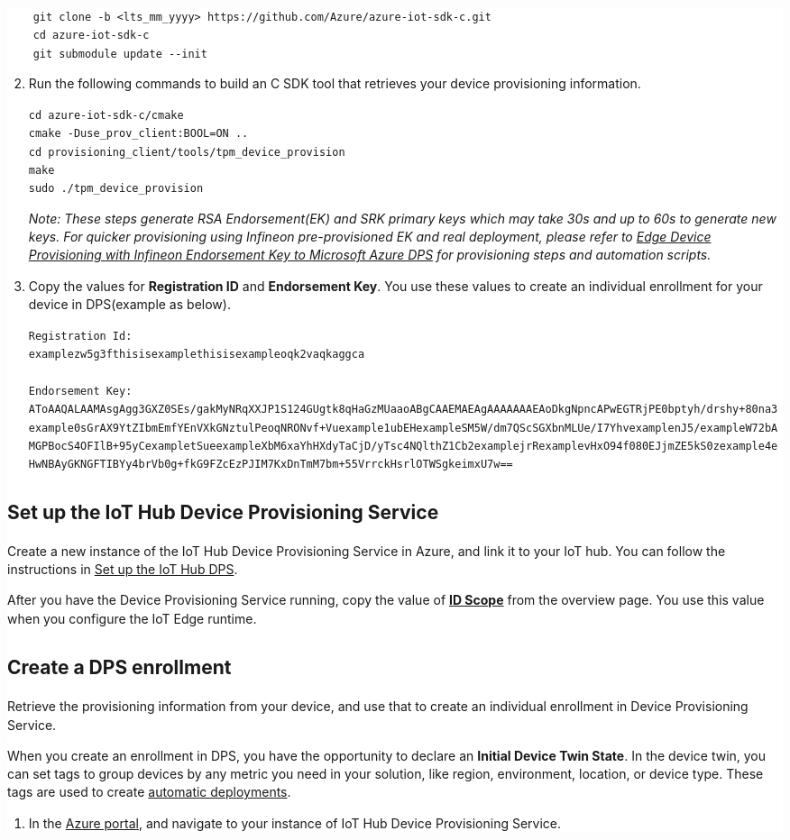        git clone -b <lts_mm_yyyy> https://github.com/Azure/azure-iot-sdk-c.git
        cd azure-iot-sdk-c
        git submodule update --init
    
2.  Run the following commands to build an C SDK tool that retrieves your device provisioning information. 

        cd azure-iot-sdk-c/cmake
        cmake -Duse_prov_client:BOOL=ON ..
        cd provisioning_client/tools/tpm_device_provision
        make
        sudo ./tpm_device_provision

    *Note: These steps generate RSA Endorsement(EK) and SRK primary keys which may take 30s and up to 60s to generate new keys. For quicker provisioning using Infineon pre-provisioned EK and real deployment, please refer to [Edge Device Provisioning with Infineon Endorsement Key to Microsoft Azure DPS](https://www.infineon.com/sec/login?ret=https%3A%2F%2Fwww.infineon.com%2Fcms%2Fen%2Fproduct%2Fsecurity-smart-card-solutions%2Foptiga-embedded-security-solutions%2Foptiga-tpm%2F%23!documents%2Fdocument-group-myInfineon-65) for provisioning steps and automation scripts.* 

3.  Copy the values for **Registration ID** and **Endorsement Key**. You use these values to create an individual enrollment for your device in DPS(example as below). 

        Registration Id:
        examplezw5g3fthisisexamplethisisexampleoqk2vaqkaggca
       
        Endorsement Key:
        AToAAQALAAMAsgAgg3GXZ0SEs/gakMyNRqXXJP1S124GUgtk8qHaGzMUaaoABgCAAEMAEAgAAAAAAAEAoDkgNpncAPwEGTRjPE0bptyh/drshy+80na3example0sGrAX9YtZIbmEmfYEnVXkGNztulPeoqNRONvf+Vuexample1ubEHexampleSM5W/dm7QScSGXbnMLUe/I7YhvexamplenJ5/exampleW72bAMGPBocS4OFIlB+95yCexampletSueexampleXbM6xaYhHXdyTaCjD/yTsc4NQlthZ1Cb2examplejrRexamplevHxO94f080EJjmZE5kS0zexample4eHwNBAyGKNGFTIBYy4brVb0g+fkG9FZcEzPJIM7KxDnTmM7bm+55VrrckHsrlOTWSgkeimxU7w==

## Set up the IoT Hub Device Provisioning Service

Create a new instance of the IoT Hub Device Provisioning Service in Azure, and link it to your IoT hub. You can follow the instructions in [Set up the IoT Hub DPS](https://docs.microsoft.com/en-us/azure/iot-dps/quick-setup-auto-provision).

After you have the Device Provisioning Service running, copy the value of  [**ID Scope**](https://docs.microsoft.com/en-us/azure/iot-dps/tutorial-set-up-device#create-the-device-registration-software) from the overview page. You use this value when you configure the IoT Edge runtime. 

## Create a DPS enrollment

Retrieve the provisioning information from your device, and use that to create an individual enrollment in Device Provisioning Service. 

When you create an enrollment in DPS, you have the opportunity to declare an **Initial Device Twin State**. In the device twin, you can set tags to group devices by any metric you need in your solution, like region, environment, location, or device type. These tags are used to create [automatic deployments](https://docs.microsoft.com/en-us/azure/iot-edge/how-to-deploy-monitor). 

1.  In the [Azure portal](https://portal.azure.com), and navigate to your instance of IoT Hub Device Provisioning Service. 
